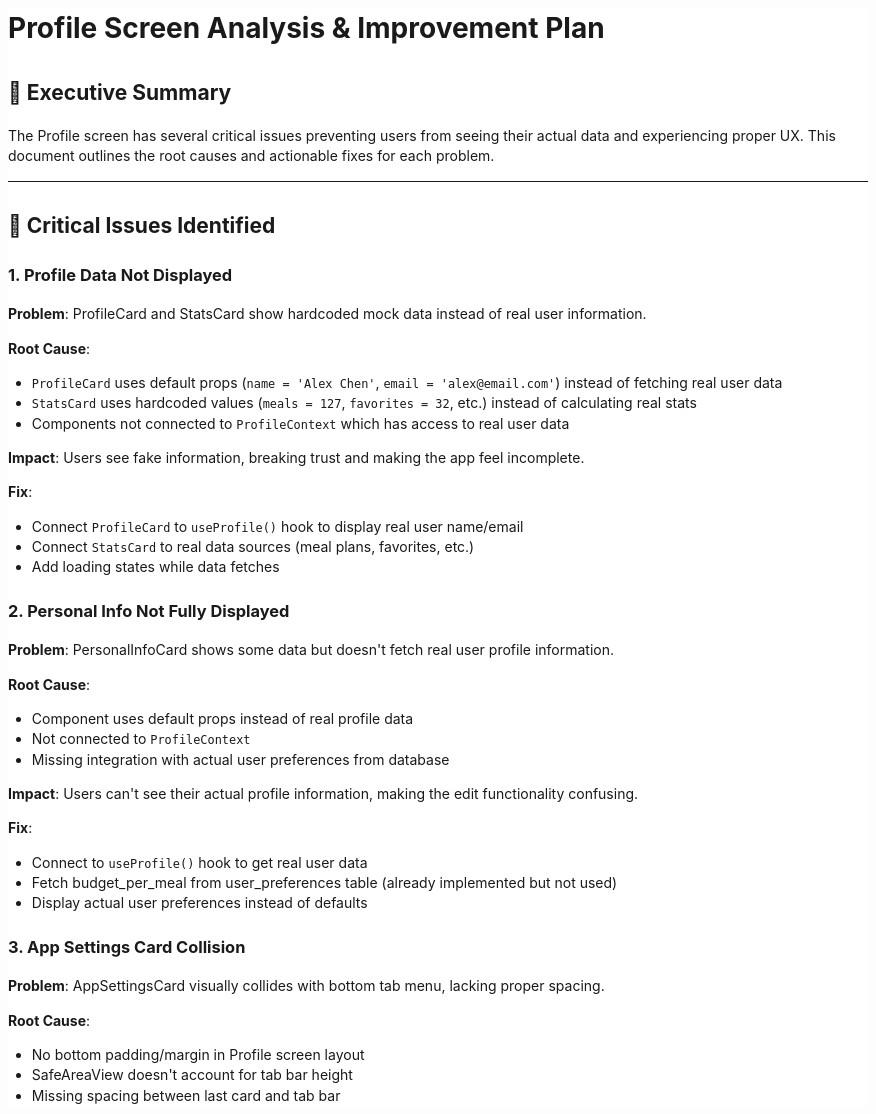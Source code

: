 # Profile Screen Analysis & Improvement Plan

## 🎯 Executive Summary

The Profile screen has several critical issues preventing users from seeing their actual data and experiencing proper UX. This document outlines the root causes and actionable fixes for each problem.

---

## 🚨 Critical Issues Identified

### 1. **Profile Data Not Displayed** 
**Problem**: ProfileCard and StatsCard show hardcoded mock data instead of real user information.

**Root Cause**: 
- `ProfileCard` uses default props (`name = 'Alex Chen'`, `email = 'alex@email.com'`) instead of fetching real user data
- `StatsCard` uses hardcoded values (`meals = 127`, `favorites = 32`, etc.) instead of calculating real stats
- Components not connected to `ProfileContext` which has access to real user data

**Impact**: Users see fake information, breaking trust and making the app feel incomplete.

**Fix**: 
- Connect `ProfileCard` to `useProfile()` hook to display real user name/email
- Connect `StatsCard` to real data sources (meal plans, favorites, etc.)
- Add loading states while data fetches

### 2. **Personal Info Not Fully Displayed**
**Problem**: PersonalInfoCard shows some data but doesn't fetch real user profile information.

**Root Cause**: 
- Component uses default props instead of real profile data
- Not connected to `ProfileContext` 
- Missing integration with actual user preferences from database

**Impact**: Users can't see their actual profile information, making the edit functionality confusing.

**Fix**:
- Connect to `useProfile()` hook to get real user data
- Fetch budget_per_meal from user_preferences table (already implemented but not used)
- Display actual user preferences instead of defaults

### 3. **App Settings Card Collision**
**Problem**: AppSettingsCard visually collides with bottom tab menu, lacking proper spacing.

**Root Cause**: 
- No bottom padding/margin in Profile screen layout
- SafeAreaView doesn't account for tab bar height
- Missing spacing between last card and tab bar
